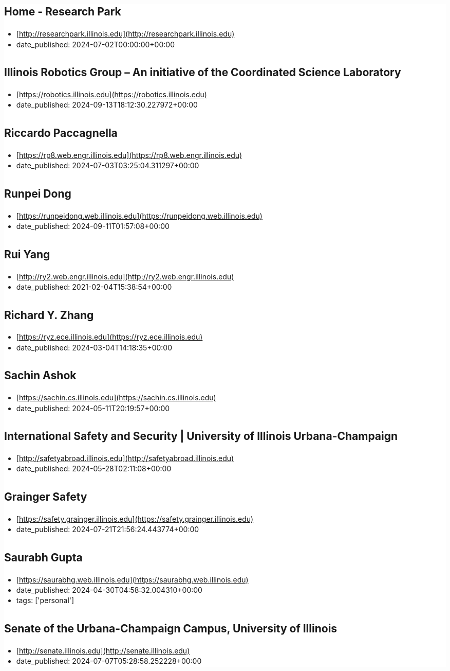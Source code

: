  ## Home - Research Park
 - [http://researchpark.illinois.edu](http://researchpark.illinois.edu)
 - date_published: 2024-07-02T00:00:00+00:00

 ## Illinois Robotics Group – An initiative of the Coordinated Science Laboratory
 - [https://robotics.illinois.edu](https://robotics.illinois.edu)
 - date_published: 2024-09-13T18:12:30.227972+00:00

 ## Riccardo Paccagnella
 - [https://rp8.web.engr.illinois.edu](https://rp8.web.engr.illinois.edu)
 - date_published: 2024-07-03T03:25:04.311297+00:00

 ## Runpei Dong
 - [https://runpeidong.web.illinois.edu](https://runpeidong.web.illinois.edu)
 - date_published: 2024-09-11T01:57:08+00:00

 ## Rui Yang
 - [http://ry2.web.engr.illinois.edu](http://ry2.web.engr.illinois.edu)
 - date_published: 2021-02-04T15:38:54+00:00

 ## Richard Y. Zhang
 - [https://ryz.ece.illinois.edu](https://ryz.ece.illinois.edu)
 - date_published: 2024-03-04T14:18:35+00:00

 ## Sachin Ashok
 - [https://sachin.cs.illinois.edu](https://sachin.cs.illinois.edu)
 - date_published: 2024-05-11T20:19:57+00:00

 ## International Safety and Security | University of Illinois Urbana-Champaign
 - [http://safetyabroad.illinois.edu](http://safetyabroad.illinois.edu)
 - date_published: 2024-05-28T02:11:08+00:00

 ## Grainger Safety
 - [https://safety.grainger.illinois.edu](https://safety.grainger.illinois.edu)
 - date_published: 2024-07-21T21:56:24.443774+00:00

 ## Saurabh Gupta
 - [https://saurabhg.web.illinois.edu](https://saurabhg.web.illinois.edu)
 - date_published: 2024-04-30T04:58:32.004310+00:00
 - tags: ['personal']

 ## Senate of the Urbana-Champaign Campus, University of Illinois
 - [http://senate.illinois.edu](http://senate.illinois.edu)
 - date_published: 2024-07-07T05:28:58.252228+00:00
